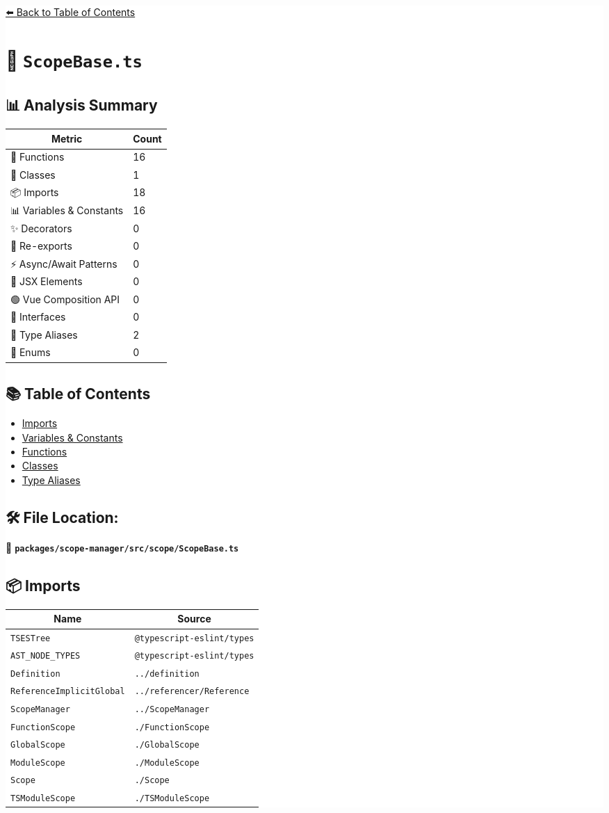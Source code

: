 [⬅️ Back to Table of Contents](../../../../index.md)

# 📄 `ScopeBase.ts`

## 📊 Analysis Summary

| Metric | Count |
|--------|-------|
| 🔧 Functions | 16 |
| 🧱 Classes | 1 |
| 📦 Imports | 18 |
| 📊 Variables & Constants | 16 |
| ✨ Decorators | 0 |
| 🔄 Re-exports | 0 |
| ⚡ Async/Await Patterns | 0 |
| 💠 JSX Elements | 0 |
| 🟢 Vue Composition API | 0 |
| 📐 Interfaces | 0 |
| 📑 Type Aliases | 2 |
| 🎯 Enums | 0 |

## 📚 Table of Contents

- [Imports](#imports)
- [Variables & Constants](#variables-constants)
- [Functions](#functions)
- [Classes](#classes)
- [Type Aliases](#type-aliases)

## 🛠️ File Location:
📂 **`packages/scope-manager/src/scope/ScopeBase.ts`**

## 📦 Imports

| Name | Source |
|------|--------|
| `TSESTree` | `@typescript-eslint/types` |
| `AST_NODE_TYPES` | `@typescript-eslint/types` |
| `Definition` | `../definition` |
| `ReferenceImplicitGlobal` | `../referencer/Reference` |
| `ScopeManager` | `../ScopeManager` |
| `FunctionScope` | `./FunctionScope` |
| `GlobalScope` | `./GlobalScope` |
| `ModuleScope` | `./ModuleScope` |
| `Scope` | `./Scope` |
| `TSModuleScope` | `./TSModuleScope` |